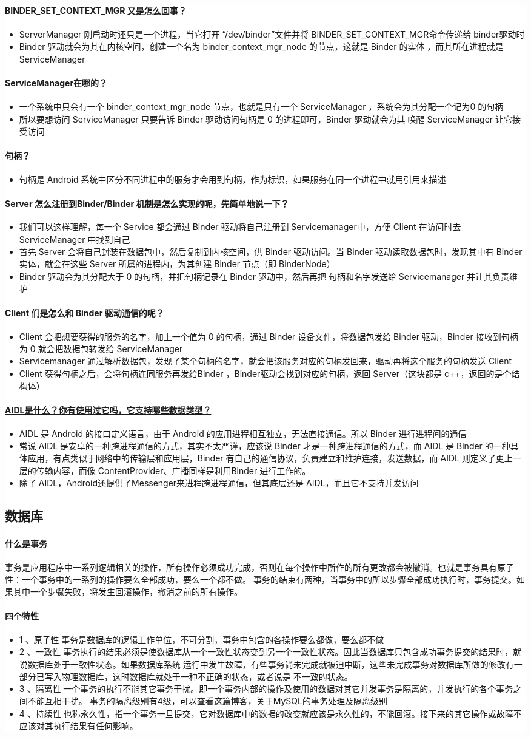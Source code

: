 

#### BINDER_SET_CONTEXT_MGR 又是怎么回事？
- ServerManager 刚启动时还只是一个进程，当它打开 “/dev/binder”文件并将 BINDER_SET_CONTEXT_MGR命令传递给 binder驱动时
- Binder 驱动就会为其在内核空间，创建一个名为 binder_context_mgr_node 的节点，这就是 Binder 的实体 ，而其所在进程就是 ServiceManager



#### ServiceManager在哪的？

- 一个系统中只会有一个 binder_context_mgr_node 节点，也就是只有一个 ServiceManager ，系统会为其分配一个记为0 的句柄
- 所以要想访问 ServiceManager 只要告诉 Binder 驱动访问句柄是 0 的进程即可，Binder 驱动就会为其 唤醒 ServiceManager 让它接受访问



#### 句柄？

- 句柄是 Android 系统中区分不同进程中的服务才会用到句柄，作为标识，如果服务在同一个进程中就用引用来描述





#### Server 怎么注册到Binder/Binder 机制是怎么实现的呢，先简单地说一下？

- 我们可以这样理解，每一个 Service 都会通过 Binder 驱动将自己注册到 Servicemanager中，方便 Client 在访问时去 ServiceManager 中找到自己
- 首先 Server 会将自己封装在数据包中，然后复制到内核空间，供 Binder 驱动访问。当 Binder 驱动读取数据包时，发现其中有  Binder 实体，就会在这些 Server 所属的进程内，为其创建 Binder 节点（即 BinderNode）
- Binder 驱动会为其分配大于 0 的句柄，并把句柄记录在 Binder 驱动中，然后再把 句柄和名字发送给 Servicemanager 并让其负责维护



#### Client 们是怎么和 Binder 驱动通信的呢？

- Client 会把想要获得的服务的名字，加上一个值为 0 的句柄，通过 Binder 设备文件，将数据包发给 Binder 驱动，Binder 接收到句柄为 0 就会把数据包转发给 ServiceManager
- Servicemanager 通过解析数据包，发现了某个句柄的名字，就会把该服务对应的句柄发回来，驱动再将这个服务的句柄发送 Client
- Client 获得句柄之后，会将句柄连同服务再发给Binder ，Binder驱动会找到对应的句柄，返回 Server（这块都是 c++，返回的是个结构体）



#### [AIDL是什么？你有使用过它吗，它支持哪些数据类型？](https://www.jianshu.com/p/467016b4487c)

- AIDL 是 Android 的接口定义语言，由于 Android 的应用进程相互独立，无法直接通信。所以 Binder 进行进程间的通信
- 常说 AIDL 是安卓的一种跨进程通信的方式，其实不太严谨，应该说 Binder 才是一种跨进程通信的方式，而 AIDL 是 Binder 的一种具体应用，有点类似于网络中的传输层和应用层，Binder 有自己的通信协议，负责建立和维护连接，发送数据，而 AIDL 则定义了更上一层的传输内容，而像 ContentProvider、广播同样是利用Binder 进行工作的。
- 除了 AIDL，Android还提供了Messenger来进程跨进程通信，但其底层还是 AIDL，而且它不支持并发访问


## 数据库

#### 什么是事务

事务是应用程序中一系列逻辑相关的操作，所有操作必须成功完成，否则在每个操作中所作的所有更改都会被撤消。也就是事务具有原子性：一个事务中的一系列的操作要么全部成功，要么一个都不做。
事务的结束有两种，当事务中的所以步骤全部成功执行时，事务提交。如果其中一个步骤失败，将发生回滚操作，撤消之前的所有操作。

#### 四个特性
- 1 、原子性
事务是数据库的逻辑工作单位，不可分割，事务中包含的各操作要么都做，要么都不做
- 2 、一致性
事务执行的结果必须是使数据库从一个一致性状态变到另一个一致性状态。因此当数据库只包含成功事务提交的结果时，就说数据库处于一致性状态。如果数据库系统 运行中发生故障，有些事务尚未完成就被迫中断，这些未完成事务对数据库所做的修改有一部分已写入物理数据库，这时数据库就处于一种不正确的状态，或者说是 不一致的状态。
- 3 、隔离性
一个事务的执行不能其它事务干扰。即一个事务内部的操作及使用的数据对其它并发事务是隔离的，并发执行的各个事务之间不能互相干扰。 事务的隔离级别有4级，可以查看这篇博客，关于MySQL的事务处理及隔离级别
- 4 、持续性
也称永久性，指一个事务一旦提交，它对数据库中的数据的改变就应该是永久性的，不能回滚。接下来的其它操作或故障不应该对其执行结果有任何影响。
